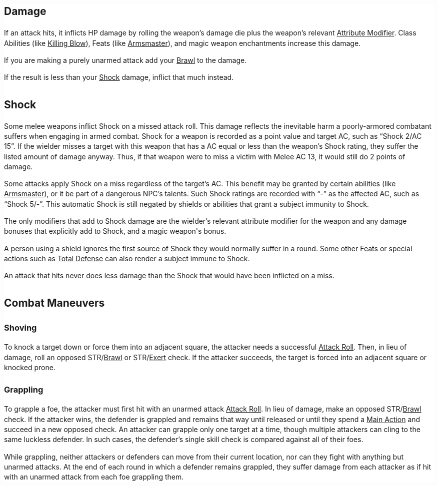 ## Damage

If an attack hits, it inflicts HP damage by rolling the weapon’s damage die plus the weapon’s relevant [Attribute Modifier](/rules#attribute-modifiers). Class Abilities (like [Killing Blow](/classes#class-ability-killing-blow)), Feats (like [Armsmaster](/feats#armsmaster-c)), and magic weapon enchantments increase this damage.

If you are making a purely unarmed attack add your [Brawl](/rules#brawl) to the damage.

If the result is less than your [Shock](#shock) damage, inflict that much instead.

## Shock

Some melee weapons inflict Shock on a missed attack roll. This damage reflects the inevitable harm a poorly-armored combatant suffers when engaging in armed combat. Shock for a weapon is recorded as a point value and target AC, such as “Shock 2/AC 15”. If the wielder misses a target with this weapon that has a AC equal or less than the weapon’s Shock rating, they suffer the listed amount of damage anyway. Thus, if that weapon were to miss a victim with Melee AC 13, it would still do 2 points of damage.

Some attacks apply Shock on a miss regardless of the target’s AC. This benefit may be granted by certain abilities (like [Armsmaster](/feats#armsmaster-c)), or it be part of a dangerous NPC’s talents. Such Shock ratings are recorded with “-” as the affected AC, such as “Shock 5/-”. This automatic Shock is still negated by shields or abilities that grant a subject immunity to Shock.

The only modifiers that add to Shock damage are the wielder’s relevant attribute modifier for the weapon and any damage bonuses that explicitly add to Shock, and a magic weapon's bonus.

A person using a [shield](/equipment#shield) ignores the first source of Shock they would normally suffer in a round. Some other [Feats](/feats) or special actions such as [Total Defense](#total-defense-instant) can also render a subject immune to Shock.

An attack that hits never does less damage than the Shock that would have been inflicted on a miss.

## Combat Maneuvers

### Shoving

To knock a target down or force them into an adjacent square, the attacker needs a successful [Attack Roll](#attack-rolls). Then, in lieu of damage, roll an opposed STR/[Brawl](/rules#brawl) or STR/[Exert](/rules#exert) check. If the attacker succeeds, the target is forced into an adjacent square or knocked prone.

### Grappling

To grapple a foe, the attacker must first hit with an unarmed attack [Attack Roll](#attack-rolls). In lieu of damage, make an opposed STR/[Brawl](/rules#brawl) check. If the attacker wins, the defender is grappled and remains that way until released or until they spend a [Main Action](#main-action) and succeed in a new opposed check. An attacker can grapple only one target at a time, though multiple attackers can cling to the same luckless defender. In such cases, the defender’s single skill check is compared against all of their foes.

While grappling, neither attackers or defenders can move from their current location, nor can they fight with anything but unarmed attacks. At the end of each round in which a defender remains grappled, they suffer damage from each attacker as if hit with an unarmed attack from each foe grappling them.
